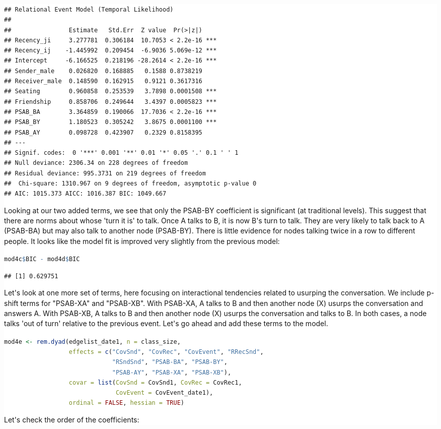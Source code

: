 ```
## Relational Event Model (Temporal Likelihood)
## 
##                Estimate   Std.Err  Z value  Pr(>|z|)    
## Recency_ji     3.277781  0.306184  10.7053 < 2.2e-16 ***
## Recency_ij    -1.445992  0.209454  -6.9036 5.069e-12 ***
## Intercept     -6.166525  0.218196 -28.2614 < 2.2e-16 ***
## Sender_male    0.026820  0.168885   0.1588 0.8738219    
## Receiver_male  0.148590  0.162915   0.9121 0.3617316    
## Seating        0.960858  0.253539   3.7898 0.0001508 ***
## Friendship     0.858706  0.249644   3.4397 0.0005823 ***
## PSAB_BA        3.364859  0.190066  17.7036 < 2.2e-16 ***
## PSAB_BY        1.180523  0.305242   3.8675 0.0001100 ***
## PSAB_AY        0.098728  0.423907   0.2329 0.8158395    
## ---
## Signif. codes:  0 '***' 0.001 '**' 0.01 '*' 0.05 '.' 0.1 ' ' 1
## Null deviance: 2306.34 on 228 degrees of freedom
## Residual deviance: 995.3731 on 219 degrees of freedom
## 	Chi-square: 1310.967 on 9 degrees of freedom, asymptotic p-value 0 
## AIC: 1015.373 AICC: 1016.387 BIC: 1049.667
```

Looking at our two added terms, we see that only the PSAB-BY coefficient is significant (at traditional levels). This suggest that there are norms about whose 'turn it is' to talk. Once A talks to B, it is now B's turn to talk. They are very likely to talk back to A (PSAB-BA) but may also talk to another node (PSAB-BY). There is little evidence for nodes talking twice in a row to different people.  It looks like the model fit is improved very slightly from the previous model:


```r
mod4c$BIC - mod4d$BIC
```

```
## [1] 0.629751
```

Let's look at one more set of terms, here focusing on interactional tendencies related to usurping the conversation. We include p-shift terms for "PSAB-XA" and "PSAB-XB". With PSAB-XA, A talks to B and then another node (X) usurps the conversation and answers A. With PSAB-XB, A talks to B and then another node (X) usurps the conversation and talks to B. In both cases, a node talks 'out of turn' relative to the previous event. Let's go ahead and add these terms to the model. 


```r
mod4e <- rem.dyad(edgelist_date1, n = class_size, 
                  effects = c("CovSnd", "CovRec", "CovEvent", "RRecSnd",
                              "RSndSnd", "PSAB-BA", "PSAB-BY",
                              "PSAB-AY", "PSAB-XA", "PSAB-XB"), 
                  covar = list(CovSnd = CovSnd1, CovRec = CovRec1, 
                               CovEvent = CovEvent_date1), 
                  ordinal = FALSE, hessian = TRUE)
```

Let's check the order of the coefficients:

